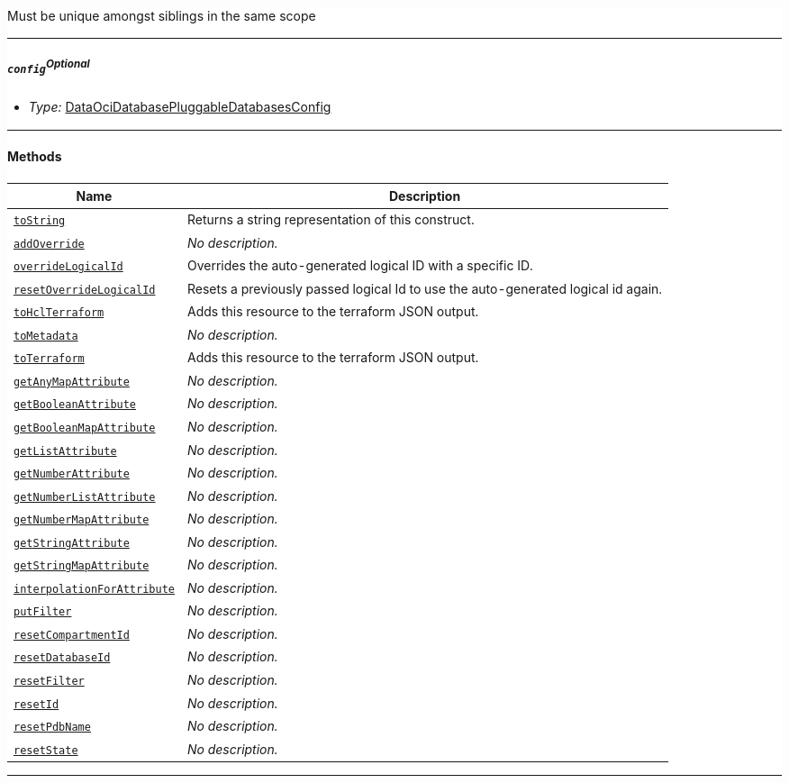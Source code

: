 Must be unique amongst siblings in the same scope

---

##### `config`<sup>Optional</sup> <a name="config" id="rhizo-co-terraform-provider-oci.dataOciDatabasePluggableDatabases.DataOciDatabasePluggableDatabases.Initializer.parameter.config"></a>

- *Type:* <a href="#rhizo-co-terraform-provider-oci.dataOciDatabasePluggableDatabases.DataOciDatabasePluggableDatabasesConfig">DataOciDatabasePluggableDatabasesConfig</a>

---

#### Methods <a name="Methods" id="Methods"></a>

| **Name** | **Description** |
| --- | --- |
| <code><a href="#rhizo-co-terraform-provider-oci.dataOciDatabasePluggableDatabases.DataOciDatabasePluggableDatabases.toString">toString</a></code> | Returns a string representation of this construct. |
| <code><a href="#rhizo-co-terraform-provider-oci.dataOciDatabasePluggableDatabases.DataOciDatabasePluggableDatabases.addOverride">addOverride</a></code> | *No description.* |
| <code><a href="#rhizo-co-terraform-provider-oci.dataOciDatabasePluggableDatabases.DataOciDatabasePluggableDatabases.overrideLogicalId">overrideLogicalId</a></code> | Overrides the auto-generated logical ID with a specific ID. |
| <code><a href="#rhizo-co-terraform-provider-oci.dataOciDatabasePluggableDatabases.DataOciDatabasePluggableDatabases.resetOverrideLogicalId">resetOverrideLogicalId</a></code> | Resets a previously passed logical Id to use the auto-generated logical id again. |
| <code><a href="#rhizo-co-terraform-provider-oci.dataOciDatabasePluggableDatabases.DataOciDatabasePluggableDatabases.toHclTerraform">toHclTerraform</a></code> | Adds this resource to the terraform JSON output. |
| <code><a href="#rhizo-co-terraform-provider-oci.dataOciDatabasePluggableDatabases.DataOciDatabasePluggableDatabases.toMetadata">toMetadata</a></code> | *No description.* |
| <code><a href="#rhizo-co-terraform-provider-oci.dataOciDatabasePluggableDatabases.DataOciDatabasePluggableDatabases.toTerraform">toTerraform</a></code> | Adds this resource to the terraform JSON output. |
| <code><a href="#rhizo-co-terraform-provider-oci.dataOciDatabasePluggableDatabases.DataOciDatabasePluggableDatabases.getAnyMapAttribute">getAnyMapAttribute</a></code> | *No description.* |
| <code><a href="#rhizo-co-terraform-provider-oci.dataOciDatabasePluggableDatabases.DataOciDatabasePluggableDatabases.getBooleanAttribute">getBooleanAttribute</a></code> | *No description.* |
| <code><a href="#rhizo-co-terraform-provider-oci.dataOciDatabasePluggableDatabases.DataOciDatabasePluggableDatabases.getBooleanMapAttribute">getBooleanMapAttribute</a></code> | *No description.* |
| <code><a href="#rhizo-co-terraform-provider-oci.dataOciDatabasePluggableDatabases.DataOciDatabasePluggableDatabases.getListAttribute">getListAttribute</a></code> | *No description.* |
| <code><a href="#rhizo-co-terraform-provider-oci.dataOciDatabasePluggableDatabases.DataOciDatabasePluggableDatabases.getNumberAttribute">getNumberAttribute</a></code> | *No description.* |
| <code><a href="#rhizo-co-terraform-provider-oci.dataOciDatabasePluggableDatabases.DataOciDatabasePluggableDatabases.getNumberListAttribute">getNumberListAttribute</a></code> | *No description.* |
| <code><a href="#rhizo-co-terraform-provider-oci.dataOciDatabasePluggableDatabases.DataOciDatabasePluggableDatabases.getNumberMapAttribute">getNumberMapAttribute</a></code> | *No description.* |
| <code><a href="#rhizo-co-terraform-provider-oci.dataOciDatabasePluggableDatabases.DataOciDatabasePluggableDatabases.getStringAttribute">getStringAttribute</a></code> | *No description.* |
| <code><a href="#rhizo-co-terraform-provider-oci.dataOciDatabasePluggableDatabases.DataOciDatabasePluggableDatabases.getStringMapAttribute">getStringMapAttribute</a></code> | *No description.* |
| <code><a href="#rhizo-co-terraform-provider-oci.dataOciDatabasePluggableDatabases.DataOciDatabasePluggableDatabases.interpolationForAttribute">interpolationForAttribute</a></code> | *No description.* |
| <code><a href="#rhizo-co-terraform-provider-oci.dataOciDatabasePluggableDatabases.DataOciDatabasePluggableDatabases.putFilter">putFilter</a></code> | *No description.* |
| <code><a href="#rhizo-co-terraform-provider-oci.dataOciDatabasePluggableDatabases.DataOciDatabasePluggableDatabases.resetCompartmentId">resetCompartmentId</a></code> | *No description.* |
| <code><a href="#rhizo-co-terraform-provider-oci.dataOciDatabasePluggableDatabases.DataOciDatabasePluggableDatabases.resetDatabaseId">resetDatabaseId</a></code> | *No description.* |
| <code><a href="#rhizo-co-terraform-provider-oci.dataOciDatabasePluggableDatabases.DataOciDatabasePluggableDatabases.resetFilter">resetFilter</a></code> | *No description.* |
| <code><a href="#rhizo-co-terraform-provider-oci.dataOciDatabasePluggableDatabases.DataOciDatabasePluggableDatabases.resetId">resetId</a></code> | *No description.* |
| <code><a href="#rhizo-co-terraform-provider-oci.dataOciDatabasePluggableDatabases.DataOciDatabasePluggableDatabases.resetPdbName">resetPdbName</a></code> | *No description.* |
| <code><a href="#rhizo-co-terraform-provider-oci.dataOciDatabasePluggableDatabases.DataOciDatabasePluggableDatabases.resetState">resetState</a></code> | *No description.* |

---